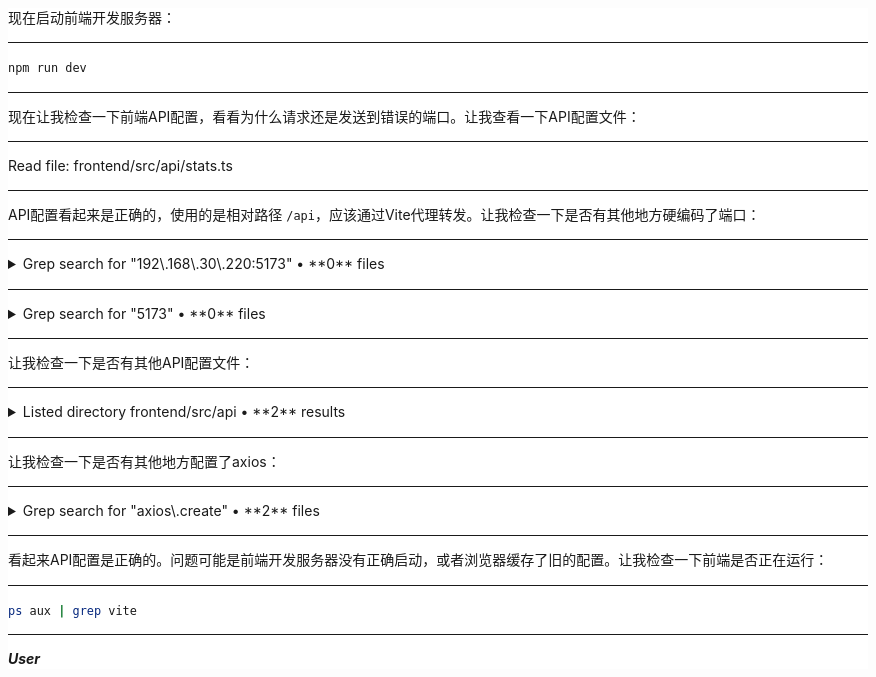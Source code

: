 
现在启动前端开发服务器：


---

```bash
npm run dev
```

---

现在让我检查一下前端API配置，看看为什么请求还是发送到错误的端口。让我查看一下API配置文件：


---

Read file: frontend/src/api/stats.ts

---

API配置看起来是正确的，使用的是相对路径 `/api`，应该通过Vite代理转发。让我检查一下是否有其他地方硬编码了端口：


---

<details><summary>Grep search for "192\.168\.30\.220:5173" • **0** files</summary></details>

---

<details><summary>Grep search for "5173" • **0** files</summary></details>

---

让我检查一下是否有其他API配置文件：


---

<details><summary>Listed directory frontend/src/api • **2** results</summary></details>

---

让我检查一下是否有其他地方配置了axios：


---

<details><summary>Grep search for "axios\.create" • **2** files</summary></details>

---

看起来API配置是正确的。问题可能是前端开发服务器没有正确启动，或者浏览器缓存了旧的配置。让我检查一下前端是否正在运行：


---

```bash
ps aux | grep vite
```

---

_**User**_
